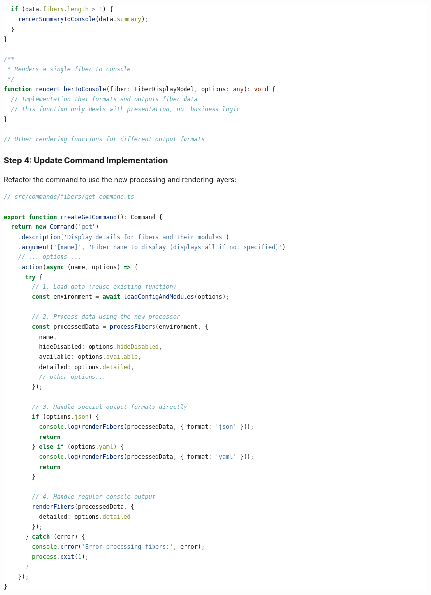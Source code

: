 ```typescript
  if (data.fibers.length > 1) {
    renderSummaryToConsole(data.summary);
  }
}

/**
 * Renders a single fiber to console
 */
function renderFiberToConsole(fiber: FiberDisplayModel, options: any): void {
  // Implementation that formats and outputs fiber data
  // This function only deals with presentation, not business logic
}

// Other rendering functions for different output formats
```

### Step 4: Update Command Implementation

Refactor the command to use the new processing and rendering layers:

```typescript
// src/commands/fibers/get-command.ts

export function createGetCommand(): Command {
  return new Command('get')
    .description('Display details for fibers and their modules')
    .argument('[name]', 'Fiber name to display (displays all if not specified)')
    // ... options ...
    .action(async (name, options) => {
      try {
        // 1. Load data (reuse existing function)
        const environment = await loadConfigAndModules(options);
        
        // 2. Process data using the new processor
        const processedData = processFibers(environment, { 
          name, 
          hideDisabled: options.hideDisabled,
          available: options.available,
          detailed: options.detailed,
          // other options...
        });
        
        // 3. Handle special output formats directly
        if (options.json) {
          console.log(renderFibers(processedData, { format: 'json' }));
          return;
        } else if (options.yaml) {
          console.log(renderFibers(processedData, { format: 'yaml' }));
          return;
        }
        
        // 4. Handle regular console output
        renderFibers(processedData, {
          detailed: options.detailed
        });
      } catch (error) {
        console.error('Error processing fibers:', error);
        process.exit(1);
      }
    });
}
```
